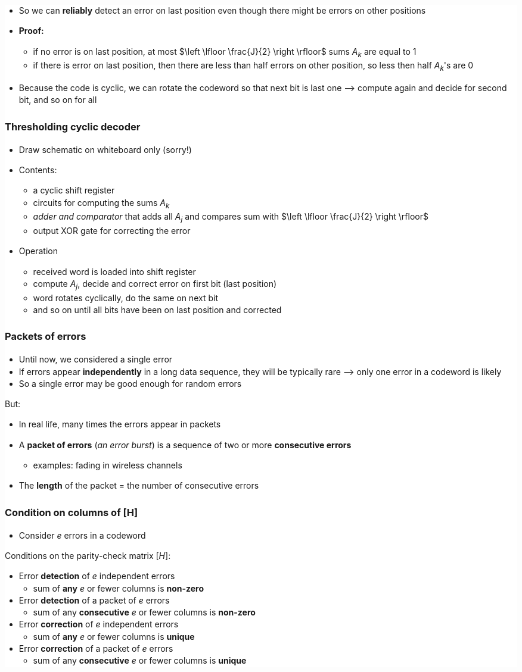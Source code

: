 * So we can **reliably** detect an error on last position even though there
might be errors on other positions

* **Proof:**
    * if no error is on last position, at most $\left \lfloor \frac{J}{2} \right \rfloor$ sums $A_k$ are equal to 1
    * if there is error on last position, then there are less than half errors on other position, so less then half $A_k$'s are 0

* Because the code is cyclic, we can rotate the codeword so that next bit is last one --> compute again and decide for second bit, and so on for all

### Thresholding cyclic decoder

* Draw schematic on whiteboard only (sorry!)
* Contents:
    * a cyclic shift register 
    * circuits for computing the sums $A_k$
    * *adder and comparator* that adds all $A_j$ and compares sum
    with $\left \lfloor \frac{J}{2} \right \rfloor$
    * output XOR gate for correcting the error

* Operation
    * received word is loaded into shift register
    * compute $A_j$, decide and correct error on first bit (last position)
    * word rotates cyclically, do the same on next bit
    * and so on until all bits have been on last position and corrected


### Packets of errors

* Until now, we considered a single error
* If errors appear **independently** in a long data sequence, they will
be typically rare --> only one error in a codeword is likely
* So a single error may be good enough for random errors

But:

* In real life, many times the errors appear in packets
* A **packet of errors** (*an error burst*) is a sequence of two or more
**consecutive errors**
    * examples: fading in wireless channels

*  The **length**  of the packet = the number of consecutive errors

### Condition on columns of [H]

* Consider $e$ errors in a codeword

Conditions on the parity-check matrix $[H]$:

* Error **detection** of $e$ independent errors
    * sum of **any** $e$ or fewer columns is **non-zero**
* Error **detection** of a packet of $e$ errors
    * sum of any **consecutive** $e$ or fewer columns is **non-zero**
* Error **correction** of $e$ independent errors
    * sum of **any** $e$ or fewer columns is **unique**
* Error **correction** of a packet of $e$ errors
    * sum of any **consecutive** $e$ or fewer columns is **unique**
